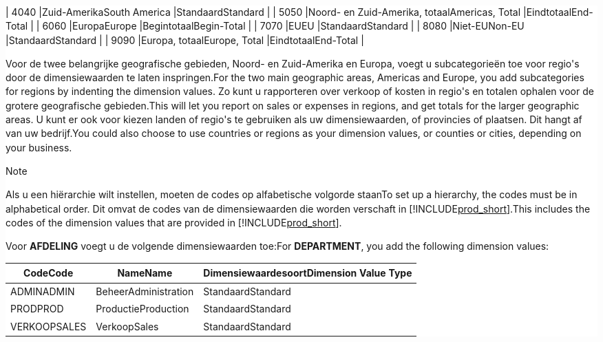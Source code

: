 | <span data-ttu-id="f6d22-258">40</span><span class="sxs-lookup"><span data-stu-id="f6d22-258">40</span></span> |<span data-ttu-id="f6d22-259">Zuid-Amerika</span><span class="sxs-lookup"><span data-stu-id="f6d22-259">South America</span></span> |<span data-ttu-id="f6d22-260">Standaard</span><span class="sxs-lookup"><span data-stu-id="f6d22-260">Standard</span></span> |
| <span data-ttu-id="f6d22-261">50</span><span class="sxs-lookup"><span data-stu-id="f6d22-261">50</span></span> |<span data-ttu-id="f6d22-262">Noord- en Zuid-Amerika, totaal</span><span class="sxs-lookup"><span data-stu-id="f6d22-262">Americas, Total</span></span> |<span data-ttu-id="f6d22-263">Eindtotaal</span><span class="sxs-lookup"><span data-stu-id="f6d22-263">End-Total</span></span> |
| <span data-ttu-id="f6d22-264">60</span><span class="sxs-lookup"><span data-stu-id="f6d22-264">60</span></span> |<span data-ttu-id="f6d22-265">Europa</span><span class="sxs-lookup"><span data-stu-id="f6d22-265">Europe</span></span> |<span data-ttu-id="f6d22-266">Begintotaal</span><span class="sxs-lookup"><span data-stu-id="f6d22-266">Begin-Total</span></span> |
| <span data-ttu-id="f6d22-267">70</span><span class="sxs-lookup"><span data-stu-id="f6d22-267">70</span></span> |<span data-ttu-id="f6d22-268">EU</span><span class="sxs-lookup"><span data-stu-id="f6d22-268">EU</span></span> |<span data-ttu-id="f6d22-269">Standaard</span><span class="sxs-lookup"><span data-stu-id="f6d22-269">Standard</span></span> |
| <span data-ttu-id="f6d22-270">80</span><span class="sxs-lookup"><span data-stu-id="f6d22-270">80</span></span> |<span data-ttu-id="f6d22-271">Niet-EU</span><span class="sxs-lookup"><span data-stu-id="f6d22-271">Non-EU</span></span> |<span data-ttu-id="f6d22-272">Standaard</span><span class="sxs-lookup"><span data-stu-id="f6d22-272">Standard</span></span> |
| <span data-ttu-id="f6d22-273">90</span><span class="sxs-lookup"><span data-stu-id="f6d22-273">90</span></span> |<span data-ttu-id="f6d22-274">Europa, totaal</span><span class="sxs-lookup"><span data-stu-id="f6d22-274">Europe, Total</span></span> |<span data-ttu-id="f6d22-275">Eindtotaal</span><span class="sxs-lookup"><span data-stu-id="f6d22-275">End-Total</span></span> |

<span data-ttu-id="f6d22-276">Voor de twee belangrijke geografische gebieden, Noord- en Zuid-Amerika en Europa, voegt u subcategorieën toe voor regio's door de dimensiewaarden te laten inspringen.</span><span class="sxs-lookup"><span data-stu-id="f6d22-276">For the two main geographic areas, Americas and Europe, you add subcategories for regions by indenting the dimension values.</span></span> <span data-ttu-id="f6d22-277">Zo kunt u rapporteren over verkoop of kosten in regio's en totalen ophalen voor de grotere geografische gebieden.</span><span class="sxs-lookup"><span data-stu-id="f6d22-277">This will let you report on sales or expenses in regions, and get totals for the larger geographic areas.</span></span> <span data-ttu-id="f6d22-278">U kunt er ook voor kiezen landen of regio's te gebruiken als uw dimensiewaarden, of provincies of plaatsen. Dit hangt af van uw bedrijf.</span><span class="sxs-lookup"><span data-stu-id="f6d22-278">You could also choose to use countries or regions as your dimension values, or counties or cities, depending on your business.</span></span>

> [!NOTE]  
>   <span data-ttu-id="f6d22-279">Als u een hiërarchie wilt instellen, moeten de codes op alfabetische volgorde staan</span><span class="sxs-lookup"><span data-stu-id="f6d22-279">To set up a hierarchy, the codes must be in alphabetical order.</span></span> <span data-ttu-id="f6d22-280">Dit omvat de codes van de dimensiewaarden die worden verschaft in [!INCLUDE[prod_short](includes/prod_short.md)].</span><span class="sxs-lookup"><span data-stu-id="f6d22-280">This includes the codes of the dimension values that are provided in [!INCLUDE[prod_short](includes/prod_short.md)].</span></span>  

<span data-ttu-id="f6d22-281">Voor **AFDELING** voegt u de volgende dimensiewaarden toe:</span><span class="sxs-lookup"><span data-stu-id="f6d22-281">For **DEPARTMENT**, you add the following dimension values:</span></span>

| <span data-ttu-id="f6d22-282">Code</span><span class="sxs-lookup"><span data-stu-id="f6d22-282">Code</span></span> | <span data-ttu-id="f6d22-283">Name</span><span class="sxs-lookup"><span data-stu-id="f6d22-283">Name</span></span> | <span data-ttu-id="f6d22-284">Dimensiewaardesoort</span><span class="sxs-lookup"><span data-stu-id="f6d22-284">Dimension Value Type</span></span> |
| --- | --- | --- |
| <span data-ttu-id="f6d22-285">ADMIN</span><span class="sxs-lookup"><span data-stu-id="f6d22-285">ADMIN</span></span> |<span data-ttu-id="f6d22-286">Beheer</span><span class="sxs-lookup"><span data-stu-id="f6d22-286">Administration</span></span> |<span data-ttu-id="f6d22-287">Standaard</span><span class="sxs-lookup"><span data-stu-id="f6d22-287">Standard</span></span> |
| <span data-ttu-id="f6d22-288">PROD</span><span class="sxs-lookup"><span data-stu-id="f6d22-288">PROD</span></span> |<span data-ttu-id="f6d22-289">Productie</span><span class="sxs-lookup"><span data-stu-id="f6d22-289">Production</span></span> |<span data-ttu-id="f6d22-290">Standaard</span><span class="sxs-lookup"><span data-stu-id="f6d22-290">Standard</span></span> |
| <span data-ttu-id="f6d22-291">VERKOOP</span><span class="sxs-lookup"><span data-stu-id="f6d22-291">SALES</span></span> |<span data-ttu-id="f6d22-292">Verkoop</span><span class="sxs-lookup"><span data-stu-id="f6d22-292">Sales</span></span> |<span data-ttu-id="f6d22-293">Standaard</span><span class="sxs-lookup"><span data-stu-id="f6d22-293">Standard</span></span> |
